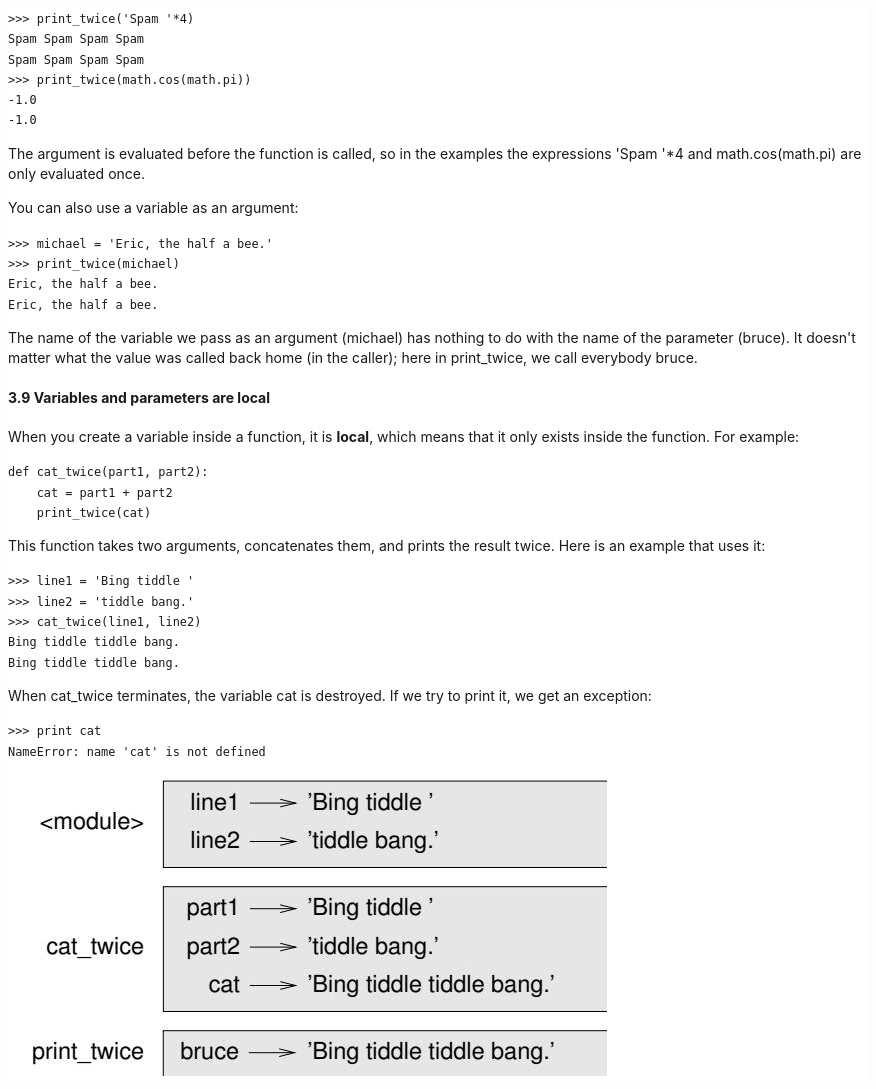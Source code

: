 ```
>>> print_twice('Spam '*4)
Spam Spam Spam Spam
Spam Spam Spam Spam
>>> print_twice(math.cos(math.pi))
-1.0
-1.0
```
The argument is evaluated before the function is called, so in the examples the expressions 'Spam '*4 and math.cos(math.pi) are only evaluated once.

You can also use a variable as an argument:

```
>>> michael = 'Eric, the half a bee.'
>>> print_twice(michael)
Eric, the half a bee.
Eric, the half a bee.
```
The name of the variable we pass as an argument (michael) has nothing to do with the name of the parameter (bruce). It doesn't matter what the value was called back home (in the caller); here in print_twice, we call everybody bruce.

#### <span id="page-45-0"></span>**3.9 Variables and parameters are local**

When you create a variable inside a function, it is **local**, which means that it only exists inside the function. For example:

```
def cat_twice(part1, part2):
    cat = part1 + part2
    print_twice(cat)
```
This function takes two arguments, concatenates them, and prints the result twice. Here is an example that uses it:

```
>>> line1 = 'Bing tiddle '
>>> line2 = 'tiddle bang.'
>>> cat_twice(line1, line2)
Bing tiddle tiddle bang.
Bing tiddle tiddle bang.
```
When cat_twice terminates, the variable cat is destroyed. If we try to print it, we get an exception:

```
>>> print cat
NameError: name 'cat' is not defined
```
![](_page_46_Figure_1.jpeg)
